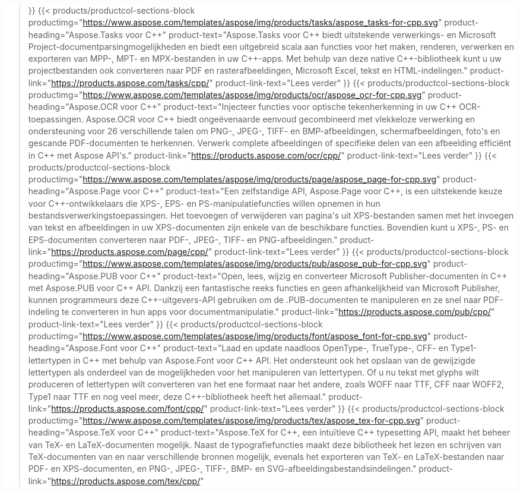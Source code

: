 >}}
{{< products/productcol-sections-block
productimg="https://www.aspose.com/templates/aspose/img/products/tasks/aspose_tasks-for-cpp.svg"
product-heading="Aspose.Tasks voor C++"
product-text="Aspose.Tasks voor C++ biedt uitstekende verwerkings- en Microsoft Project-documentparsingmogelijkheden en biedt een uitgebreid scala aan functies voor het maken, renderen, verwerken en exporteren van MPP-, MPT- en MPX-bestanden in uw C++-apps. Met behulp van deze native C++-bibliotheek kunt u uw projectbestanden ook converteren naar PDF en rasterafbeeldingen, Microsoft Excel, tekst en HTML-indelingen."
product-link="https://products.aspose.com/tasks/cpp/"
product-link-text="Lees verder"
>}}
{{< products/productcol-sections-block
productimg="https://www.aspose.com/templates/aspose/img/products/ocr/aspose_ocr-for-cpp.svg"
product-heading="Aspose.OCR voor C++"
product-text="Injecteer functies voor optische tekenherkenning in uw C++ OCR-toepassingen. Aspose.OCR voor C++ biedt ongeëvenaarde eenvoud gecombineerd met vlekkeloze verwerking en ondersteuning voor 26 verschillende talen om PNG-, JPEG-, TIFF- en BMP-afbeeldingen, schermafbeeldingen, foto's en gescande PDF-documenten te herkennen. Verwerk complete afbeeldingen of specifieke delen van een afbeelding efficiënt in C++ met Aspose API's."
product-link="https://products.aspose.com/ocr/cpp/"
product-link-text="Lees verder"
>}}
{{< products/productcol-sections-block
productimg="https://www.aspose.com/templates/aspose/img/products/page/aspose_page-for-cpp.svg"
product-heading="Aspose.Page voor C++"
product-text="Een zelfstandige API, Aspose.Page voor C++, is een uitstekende keuze voor C++-ontwikkelaars die XPS-, EPS- en PS-manipulatiefuncties willen opnemen in hun bestandsverwerkingstoepassingen. Het toevoegen of verwijderen van pagina's uit XPS-bestanden samen met het invoegen van tekst en afbeeldingen in uw XPS-documenten zijn enkele van de beschikbare functies. Bovendien kunt u XPS-, PS- en EPS-documenten converteren naar PDF-, JPEG-, TIFF- en PNG-afbeeldingen."
product-link="https://products.aspose.com/page/cpp/"
product-link-text="Lees verder"
>}}
{{< products/productcol-sections-block
productimg="https://www.aspose.com/templates/aspose/img/products/pub/aspose_pub-for-cpp.svg"
product-heading="Aspose.PUB voor C++"
product-text="Open, lees, wijzig en converteer Microsoft Publisher-documenten in C++ met Aspose.PUB voor C++ API. Dankzij een fantastische reeks functies en geen afhankelijkheid van Microsoft Publisher, kunnen programmeurs deze C++-uitgevers-API gebruiken om de .PUB-documenten te manipuleren en ze snel naar PDF-indeling te converteren in hun apps voor documentmanipulatie."
product-link="https://products.aspose.com/pub/cpp/"
product-link-text="Lees verder"
>}}
{{< products/productcol-sections-block
productimg="https://www.aspose.com/templates/aspose/img/products/font/aspose_font-for-cpp.svg"
product-heading="Aspose.Font voor C++"
product-text="Laad en update naadloos OpenType-, TrueType-, CFF- en Type1-lettertypen in C++ met behulp van Aspose.Font voor C++ API. Het ondersteunt ook het opslaan van de gewijzigde lettertypen als onderdeel van de mogelijkheden voor het manipuleren van lettertypen. Of u nu tekst met glyphs wilt produceren of lettertypen wilt converteren van het ene formaat naar het andere, zoals WOFF naar TTF, CFF naar WOFF2, Type1 naar TTF en nog veel meer, deze C++-bibliotheek heeft het allemaal."
product-link="https://products.aspose.com/font/cpp/"
product-link-text="Lees verder"
>}}
{{< products/productcol-sections-block
productimg="https://www.aspose.com/templates/aspose/img/products/tex/aspose_tex-for-cpp.svg"
product-heading="Aspose.TeX voor C++"
product-text="Aspose.TeX for C++, een intuïtieve C++ typesetting API, maakt het beheer van TeX- en LaTeX-documenten mogelijk. Naast de typografiefuncties maakt deze bibliotheek het lezen en schrijven van TeX-documenten van en naar verschillende bronnen mogelijk, evenals het exporteren van TeX- en LaTeX-bestanden naar PDF- en XPS-documenten, en PNG-, JPEG-, TIFF-, BMP- en SVG-afbeeldingsbestandsindelingen."
product-link="https://products.aspose.com/tex/cpp/"